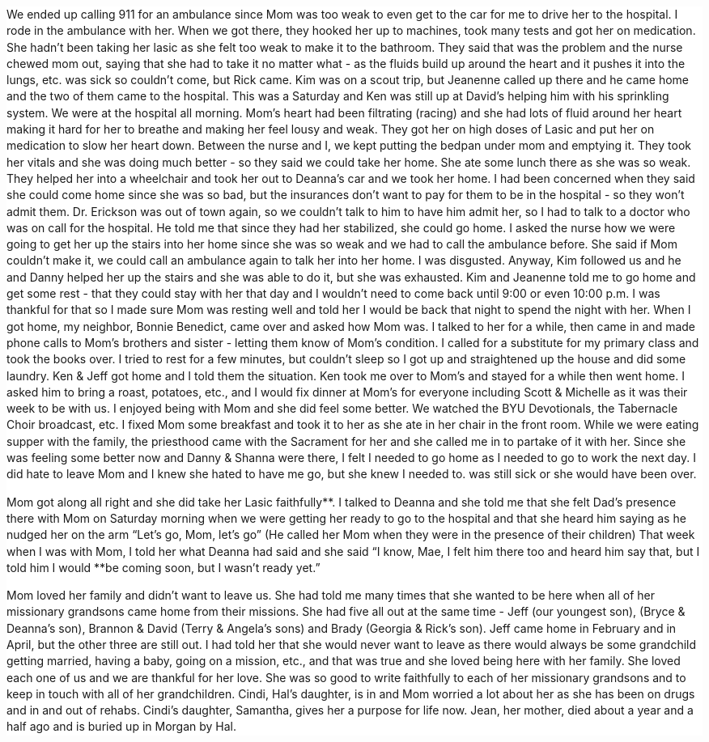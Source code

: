 
We ended up calling 911 for an ambulance since Mom was too weak to even get to the car for me to drive her to the hospital.  I rode in the ambulance with her.  When we got there, they hooked her up to machines, took many tests and got her on medication.  She hadn’t been taking her lasic as she felt too weak to make it to the bathroom.  They said that was the problem and the nurse chewed mom out, saying that she had to take it no matter what - as the fluids build up around the heart and it pushes it into the lungs, etc.   was sick so couldn’t come, but Rick came.  Kim was on a scout trip, but Jeanenne called up there and he came home and the two of them came to the hospital.  This was a Saturday and Ken was still up at David’s helping him with his sprinkling system.  We were at the hospital all morning.  Mom’s heart had been filtrating (racing) and she had lots of fluid around her heart making it hard for her to breathe and making her feel lousy and weak.  They got her on high doses of Lasic and put her on medication to slow her heart down.  Between the nurse and I, we kept putting the bedpan under mom and emptying it.  They took her vitals and she was doing much better - so they said we could take her home.  She ate some lunch there as she was so weak.  They helped her into a wheelchair and took her out to Deanna’s car and we took her home.  I had been concerned when they said she could come home since she was so bad, but the insurances don’t want to pay for them to be in the hospital - so they won’t admit them.  Dr. Erickson was out of town again, so we couldn’t talk to him to have him admit her, so I had to talk to a doctor who was on call for the hospital.  He told me that since they had her stabilized, she could go home.  I asked the nurse how we were going to get her up the stairs into her home since she was so weak and we had to call the ambulance before.  She said if Mom couldn’t make it, we could call an ambulance again to talk her into her home.  I was disgusted.  Anyway, Kim followed us and he and Danny helped her up the stairs and she was able to do it, but she was exhausted.  Kim and Jeanenne told me to go home and get some rest - that they could stay with her that day and I wouldn’t need to come back until 9:00 or even 10:00 p.m.  I was thankful for that so I made sure Mom was resting well and told her I would be back that night to spend the night with her.  When I got home, my neighbor, Bonnie Benedict, came over and asked how Mom was.  I talked to her for a while, then came in and made phone calls to Mom’s brothers and sister - letting them know of Mom’s condition.  I called for a substitute for my primary class and took the books over.  I tried to rest for a few minutes, but couldn’t sleep so I got up and straightened up the house and did some laundry.  Ken & Jeff got home and I told them the situation.  Ken took me over to Mom’s and stayed for a while then went home.  I asked him to bring a roast, potatoes, etc., and I would fix dinner at Mom’s for everyone including Scott & Michelle as it was their week to be with us.  I enjoyed being with Mom and she did feel some better.  We watched the BYU Devotionals, the Tabernacle Choir broadcast, etc.  I fixed Mom some breakfast and took it to her as she ate in her chair in the front room.  While we were eating supper with the family, the priesthood came with the Sacrament for her and she called me in to partake of it with her.  Since she was feeling some better now and Danny & Shanna were there, I felt I needed to go home as I needed to go to work the next day.  I did hate to leave Mom and I knew she hated to have me go, but she knew I needed to.   was still sick or she would have been over.

Mom got along all right and she did take her Lasic faithfully**.  I talked to Deanna and she told me that she felt Dad’s presence there with Mom on Saturday morning when we were getting her ready to go to the hospital and that she heard him saying as he nudged her on the arm “Let’s go, Mom, let’s go” (He called her Mom when they were in the presence of their children)     That week when I was with Mom, I told her what Deanna had said and she said “I know, Mae, I felt him there too and heard him say that, but I told him I would **be coming soon, but I wasn’t ready yet.”

Mom loved her family and didn’t want to leave us.  She had told me many times that she wanted to be here when all of her missionary grandsons came home from their missions.  She had five all out at the same time - Jeff (our youngest son),  (Bryce & Deanna’s son), Brannon & David (Terry & Angela’s sons) and Brady (Georgia & Rick’s son).  Jeff came home in February and  in April, but the other three are still out.  I had told her that she would never want to leave as there would always be some grandchild getting married, having a baby, going on a mission, etc., and that was true and she loved being here with her family.  She loved each one of us and we are thankful for her love.  She was so good to write faithfully to each of her missionary grandsons and to keep in touch with all of her grandchildren.  Cindi, Hal’s daughter, is in  and Mom worried a lot about her as she has been on drugs and in and out of rehabs.  Cindi’s daughter, Samantha, gives her a purpose for life now.  Jean, her mother, died about a year and a half ago and is buried up in Morgan by Hal.
